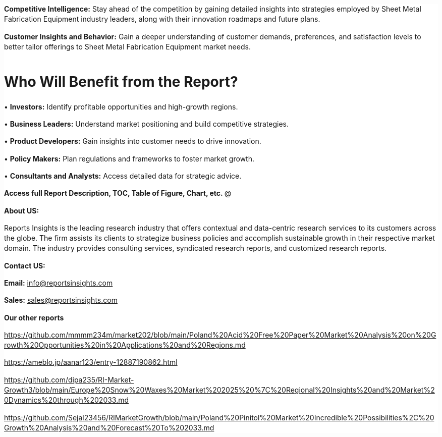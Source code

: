 <strong>Competitive Intelligence:</strong>
Stay ahead of the competition by gaining detailed insights into strategies employed by Sheet Metal Fabrication Equipment industry leaders, along with their innovation roadmaps and future plans.

<strong>Customer Insights and Behavior:</strong>
Gain a deeper understanding of customer demands, preferences, and satisfaction levels to better tailor offerings to Sheet Metal Fabrication Equipment market needs.

# <strong>Who Will Benefit from the Report?</strong>

• <strong>Investors:</strong> Identify profitable opportunities and high-growth regions.

• <strong>Business Leaders:</strong> Understand market positioning and build competitive strategies.

• <strong>Product Developers:</strong> Gain insights into customer needs to drive innovation.

• <strong>Policy Makers:</strong> Plan regulations and frameworks to foster market growth.

• <strong>Consultants and Analysts:</strong> Access detailed data for strategic advice.
</ul>
<strong>Access full Report Description, TOC, Table of Figure, Chart, etc. </strong>@  <a href= style=color:#0000ff;></a></font>

<strong><strong>About US</strong>:</strong>

Reports Insights is the leading research industry that offers contextual and data-centric research services to its customers across the globe. The firm assists its clients to strategize business policies and accomplish sustainable growth in their respective market domain. The industry provides consulting services, syndicated research reports, and customized research reports.

<strong>Contact US:</strong>

<p class=""""><b>Email:</b> <a href=mailto:info@reportsinsights.com>info@reportsinsights.com</a></p>
<p class=""""><b>Sales:</b> <a href=mailto:sales@reportsinsights.com>sales@reportsinsights.com</a></p>

<strong>Our other reports</strong>

<a href=https://github.com/mmmm234m/market202/blob/main/Poland%20Acid%20Free%20Paper%20Market%20Analysis%20on%20Growth%20Opportunities%20in%20Applications%20and%20Regions.md>https://github.com/mmmm234m/market202/blob/main/Poland%20Acid%20Free%20Paper%20Market%20Analysis%20on%20Growth%20Opportunities%20in%20Applications%20and%20Regions.md</a>

<a href=https://ameblo.jp/aanar123/entry-12887190862.html>https://ameblo.jp/aanar123/entry-12887190862.html</a>

<a href=https://github.com/dipa235/RI-Market-Growth3/blob/main/Europe%20Snow%20Waxes%20Market%202025%20%7C%20Regional%20Insights%20and%20Market%20Dynamics%20through%202033.md>https://github.com/dipa235/RI-Market-Growth3/blob/main/Europe%20Snow%20Waxes%20Market%202025%20%7C%20Regional%20Insights%20and%20Market%20Dynamics%20through%202033.md</a>

<a href=https://github.com/Sejal23456/RIMarketGrowth/blob/main/Poland%20Pinitol%20Market%20Incredible%20Possibilities%2C%20Growth%20Analysis%20and%20Forecast%20To%202033.md>https://github.com/Sejal23456/RIMarketGrowth/blob/main/Poland%20Pinitol%20Market%20Incredible%20Possibilities%2C%20Growth%20Analysis%20and%20Forecast%20To%202033.md</a>

